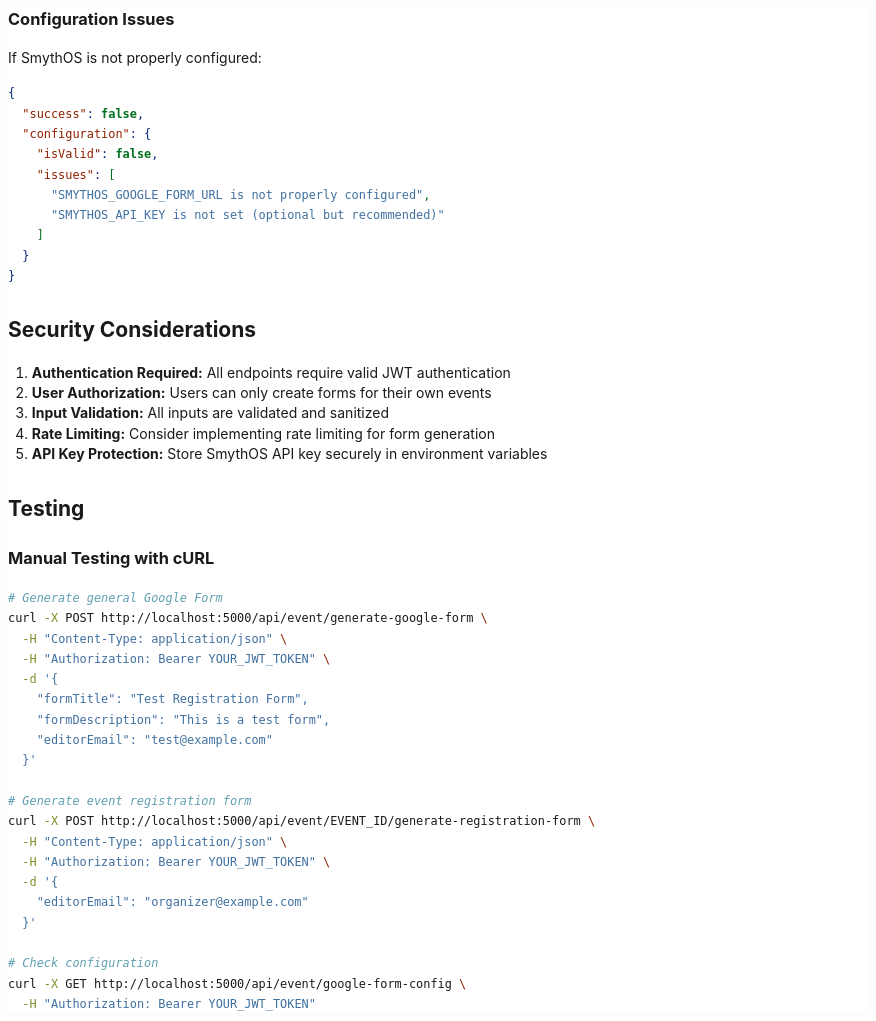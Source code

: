 ### Configuration Issues

If SmythOS is not properly configured:
```json
{
  "success": false,
  "configuration": {
    "isValid": false,
    "issues": [
      "SMYTHOS_GOOGLE_FORM_URL is not properly configured",
      "SMYTHOS_API_KEY is not set (optional but recommended)"
    ]
  }
}
```

## Security Considerations

1. **Authentication Required:** All endpoints require valid JWT authentication
2. **User Authorization:** Users can only create forms for their own events
3. **Input Validation:** All inputs are validated and sanitized
4. **Rate Limiting:** Consider implementing rate limiting for form generation
5. **API Key Protection:** Store SmythOS API key securely in environment variables

## Testing

### Manual Testing with cURL

```bash
# Generate general Google Form
curl -X POST http://localhost:5000/api/event/generate-google-form \
  -H "Content-Type: application/json" \
  -H "Authorization: Bearer YOUR_JWT_TOKEN" \
  -d '{
    "formTitle": "Test Registration Form",
    "formDescription": "This is a test form",
    "editorEmail": "test@example.com"
  }'

# Generate event registration form
curl -X POST http://localhost:5000/api/event/EVENT_ID/generate-registration-form \
  -H "Content-Type: application/json" \
  -H "Authorization: Bearer YOUR_JWT_TOKEN" \
  -d '{
    "editorEmail": "organizer@example.com"
  }'

# Check configuration
curl -X GET http://localhost:5000/api/event/google-form-config \
  -H "Authorization: Bearer YOUR_JWT_TOKEN"
```
